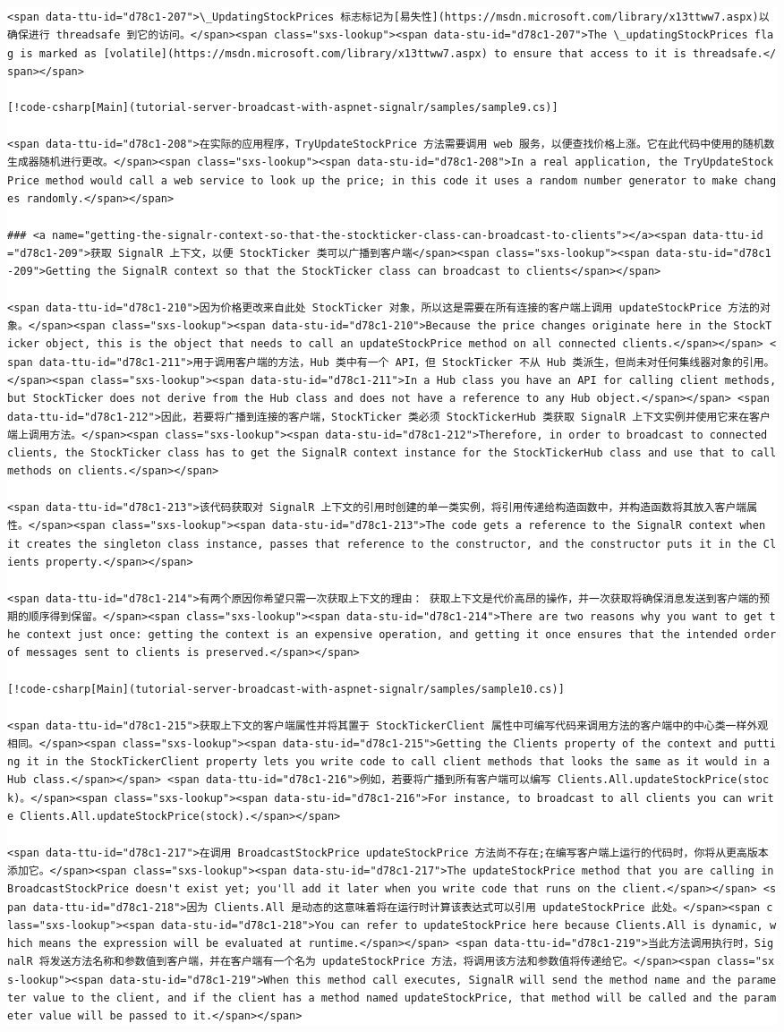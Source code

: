     <span data-ttu-id="d78c1-207">\_UpdatingStockPrices 标志标记为[易失性](https://msdn.microsoft.com/library/x13ttww7.aspx)以确保进行 threadsafe 到它的访问。</span><span class="sxs-lookup"><span data-stu-id="d78c1-207">The \_updatingStockPrices flag is marked as [volatile](https://msdn.microsoft.com/library/x13ttww7.aspx) to ensure that access to it is threadsafe.</span></span>

    [!code-csharp[Main](tutorial-server-broadcast-with-aspnet-signalr/samples/sample9.cs)]

    <span data-ttu-id="d78c1-208">在实际的应用程序，TryUpdateStockPrice 方法需要调用 web 服务，以便查找价格上涨。它在此代码中使用的随机数生成器随机进行更改。</span><span class="sxs-lookup"><span data-stu-id="d78c1-208">In a real application, the TryUpdateStockPrice method would call a web service to look up the price; in this code it uses a random number generator to make changes randomly.</span></span>

    ### <a name="getting-the-signalr-context-so-that-the-stockticker-class-can-broadcast-to-clients"></a><span data-ttu-id="d78c1-209">获取 SignalR 上下文，以便 StockTicker 类可以广播到客户端</span><span class="sxs-lookup"><span data-stu-id="d78c1-209">Getting the SignalR context so that the StockTicker class can broadcast to clients</span></span>

    <span data-ttu-id="d78c1-210">因为价格更改来自此处 StockTicker 对象，所以这是需要在所有连接的客户端上调用 updateStockPrice 方法的对象。</span><span class="sxs-lookup"><span data-stu-id="d78c1-210">Because the price changes originate here in the StockTicker object, this is the object that needs to call an updateStockPrice method on all connected clients.</span></span> <span data-ttu-id="d78c1-211">用于调用客户端的方法，Hub 类中有一个 API，但 StockTicker 不从 Hub 类派生，但尚未对任何集线器对象的引用。</span><span class="sxs-lookup"><span data-stu-id="d78c1-211">In a Hub class you have an API for calling client methods, but StockTicker does not derive from the Hub class and does not have a reference to any Hub object.</span></span> <span data-ttu-id="d78c1-212">因此，若要将广播到连接的客户端，StockTicker 类必须 StockTickerHub 类获取 SignalR 上下文实例并使用它来在客户端上调用方法。</span><span class="sxs-lookup"><span data-stu-id="d78c1-212">Therefore, in order to broadcast to connected clients, the StockTicker class has to get the SignalR context instance for the StockTickerHub class and use that to call methods on clients.</span></span>

    <span data-ttu-id="d78c1-213">该代码获取对 SignalR 上下文的引用时创建的单一类实例，将引用传递给构造函数中，并构造函数将其放入客户端属性。</span><span class="sxs-lookup"><span data-stu-id="d78c1-213">The code gets a reference to the SignalR context when it creates the singleton class instance, passes that reference to the constructor, and the constructor puts it in the Clients property.</span></span>

    <span data-ttu-id="d78c1-214">有两个原因你希望只需一次获取上下文的理由： 获取上下文是代价高昂的操作，并一次获取将确保消息发送到客户端的预期的顺序得到保留。</span><span class="sxs-lookup"><span data-stu-id="d78c1-214">There are two reasons why you want to get the context just once: getting the context is an expensive operation, and getting it once ensures that the intended order of messages sent to clients is preserved.</span></span>

    [!code-csharp[Main](tutorial-server-broadcast-with-aspnet-signalr/samples/sample10.cs)]

    <span data-ttu-id="d78c1-215">获取上下文的客户端属性并将其置于 StockTickerClient 属性中可编写代码来调用方法的客户端中的中心类一样外观相同。</span><span class="sxs-lookup"><span data-stu-id="d78c1-215">Getting the Clients property of the context and putting it in the StockTickerClient property lets you write code to call client methods that looks the same as it would in a Hub class.</span></span> <span data-ttu-id="d78c1-216">例如，若要将广播到所有客户端可以编写 Clients.All.updateStockPrice(stock)。</span><span class="sxs-lookup"><span data-stu-id="d78c1-216">For instance, to broadcast to all clients you can write Clients.All.updateStockPrice(stock).</span></span>

    <span data-ttu-id="d78c1-217">在调用 BroadcastStockPrice updateStockPrice 方法尚不存在;在编写客户端上运行的代码时，你将从更高版本添加它。</span><span class="sxs-lookup"><span data-stu-id="d78c1-217">The updateStockPrice method that you are calling in BroadcastStockPrice doesn't exist yet; you'll add it later when you write code that runs on the client.</span></span> <span data-ttu-id="d78c1-218">因为 Clients.All 是动态的这意味着将在运行时计算该表达式可以引用 updateStockPrice 此处。</span><span class="sxs-lookup"><span data-stu-id="d78c1-218">You can refer to updateStockPrice here because Clients.All is dynamic, which means the expression will be evaluated at runtime.</span></span> <span data-ttu-id="d78c1-219">当此方法调用执行时，SignalR 将发送方法名称和参数值到客户端，并在客户端有一个名为 updateStockPrice 方法，将调用该方法和参数值将传递给它。</span><span class="sxs-lookup"><span data-stu-id="d78c1-219">When this method call executes, SignalR will send the method name and the parameter value to the client, and if the client has a method named updateStockPrice, that method will be called and the parameter value will be passed to it.</span></span>
